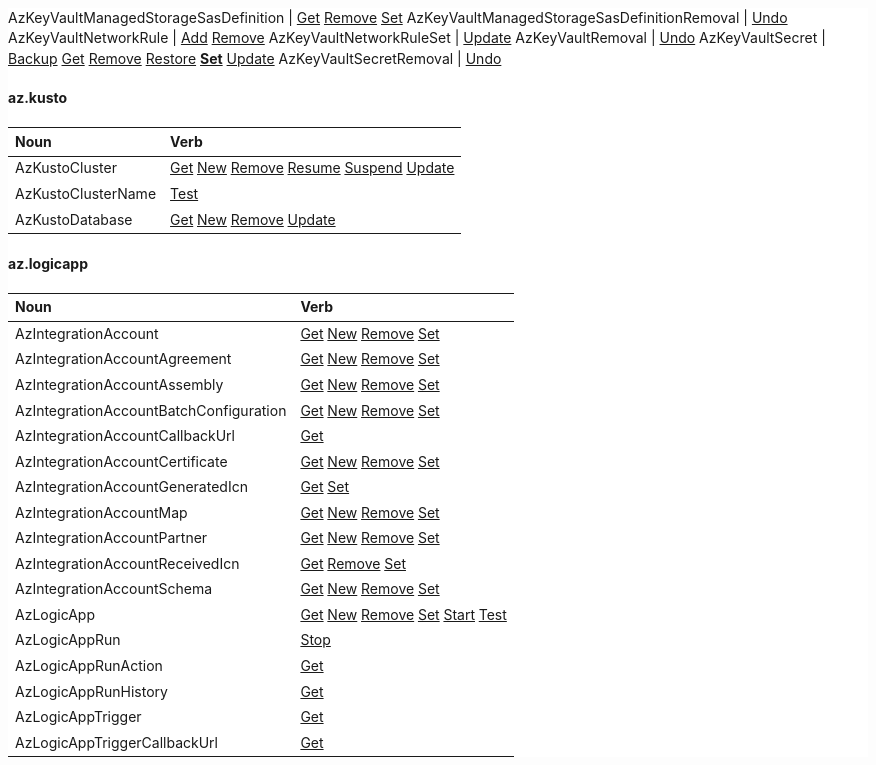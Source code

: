 AzKeyVaultManagedStorageSasDefinition |  [Get](azure-ps.md#get-azkeyvaultmanagedstoragesasdefinition) [Remove](azure-ps.md#remove-azkeyvaultmanagedstoragesasdefinition) [Set](azure-ps.md#set-azkeyvaultmanagedstoragesasdefinition)
AzKeyVaultManagedStorageSasDefinitionRemoval |  [Undo](azure-ps.md#undo-azkeyvaultmanagedstoragesasdefinitionremoval)
AzKeyVaultNetworkRule |  [Add](azure-ps.md#add-azkeyvaultnetworkrule) [Remove](azure-ps.md#remove-azkeyvaultnetworkrule)
AzKeyVaultNetworkRuleSet |  [Update](azure-ps.md#update-azkeyvaultnetworkruleset)
AzKeyVaultRemoval |  [Undo](azure-ps.md#undo-azkeyvaultremoval)
AzKeyVaultSecret |  [Backup](azure-ps.md#backup-azkeyvaultsecret) [Get](azure-ps.md#get-azkeyvaultsecret) [Remove](azure-ps.md#remove-azkeyvaultsecret) [Restore](azure-ps.md#restore-azkeyvaultsecret) [**Set**](azure-ps.md#set-azkeyvaultsecret) [Update](azure-ps.md#update-azkeyvaultsecret)
AzKeyVaultSecretRemoval |  [Undo](azure-ps.md#undo-azkeyvaultsecretremoval)
#### az.kusto 
Noun | Verb 
:--- | :--- 
AzKustoCluster |  [Get](azure-ps.md#get-azkustocluster) [New](azure-ps.md#new-azkustocluster) [Remove](azure-ps.md#remove-azkustocluster) [Resume](azure-ps.md#resume-azkustocluster) [Suspend](azure-ps.md#suspend-azkustocluster) [Update](azure-ps.md#update-azkustocluster)
AzKustoClusterName |  [Test](azure-ps.md#test-azkustoclustername)
AzKustoDatabase |  [Get](azure-ps.md#get-azkustodatabase) [New](azure-ps.md#new-azkustodatabase) [Remove](azure-ps.md#remove-azkustodatabase) [Update](azure-ps.md#update-azkustodatabase)
#### az.logicapp 
Noun | Verb 
:--- | :--- 
AzIntegrationAccount |  [Get](azure-ps.md#get-azintegrationaccount) [New](azure-ps.md#new-azintegrationaccount) [Remove](azure-ps.md#remove-azintegrationaccount) [Set](azure-ps.md#set-azintegrationaccount)
AzIntegrationAccountAgreement |  [Get](azure-ps.md#get-azintegrationaccountagreement) [New](azure-ps.md#new-azintegrationaccountagreement) [Remove](azure-ps.md#remove-azintegrationaccountagreement) [Set](azure-ps.md#set-azintegrationaccountagreement)
AzIntegrationAccountAssembly |  [Get](azure-ps.md#get-azintegrationaccountassembly) [New](azure-ps.md#new-azintegrationaccountassembly) [Remove](azure-ps.md#remove-azintegrationaccountassembly) [Set](azure-ps.md#set-azintegrationaccountassembly)
AzIntegrationAccountBatchConfiguration |  [Get](azure-ps.md#get-azintegrationaccountbatchconfiguration) [New](azure-ps.md#new-azintegrationaccountbatchconfiguration) [Remove](azure-ps.md#remove-azintegrationaccountbatchconfiguration) [Set](azure-ps.md#set-azintegrationaccountbatchconfiguration)
AzIntegrationAccountCallbackUrl |  [Get](azure-ps.md#get-azintegrationaccountcallbackurl)
AzIntegrationAccountCertificate |  [Get](azure-ps.md#get-azintegrationaccountcertificate) [New](azure-ps.md#new-azintegrationaccountcertificate) [Remove](azure-ps.md#remove-azintegrationaccountcertificate) [Set](azure-ps.md#set-azintegrationaccountcertificate)
AzIntegrationAccountGeneratedIcn |  [Get](azure-ps.md#get-azintegrationaccountgeneratedicn) [Set](azure-ps.md#set-azintegrationaccountgeneratedicn)
AzIntegrationAccountMap |  [Get](azure-ps.md#get-azintegrationaccountmap) [New](azure-ps.md#new-azintegrationaccountmap) [Remove](azure-ps.md#remove-azintegrationaccountmap) [Set](azure-ps.md#set-azintegrationaccountmap)
AzIntegrationAccountPartner |  [Get](azure-ps.md#get-azintegrationaccountpartner) [New](azure-ps.md#new-azintegrationaccountpartner) [Remove](azure-ps.md#remove-azintegrationaccountpartner) [Set](azure-ps.md#set-azintegrationaccountpartner)
AzIntegrationAccountReceivedIcn |  [Get](azure-ps.md#get-azintegrationaccountreceivedicn) [Remove](azure-ps.md#remove-azintegrationaccountreceivedicn) [Set](azure-ps.md#set-azintegrationaccountreceivedicn)
AzIntegrationAccountSchema |  [Get](azure-ps.md#get-azintegrationaccountschema) [New](azure-ps.md#new-azintegrationaccountschema) [Remove](azure-ps.md#remove-azintegrationaccountschema) [Set](azure-ps.md#set-azintegrationaccountschema)
AzLogicApp |  [Get](azure-ps.md#get-azlogicapp) [New](azure-ps.md#new-azlogicapp) [Remove](azure-ps.md#remove-azlogicapp) [Set](azure-ps.md#set-azlogicapp) [Start](azure-ps.md#start-azlogicapp) [Test](azure-ps.md#test-azlogicapp)
AzLogicAppRun |  [Stop](azure-ps.md#stop-azlogicapprun)
AzLogicAppRunAction |  [Get](azure-ps.md#get-azlogicapprunaction)
AzLogicAppRunHistory |  [Get](azure-ps.md#get-azlogicapprunhistory)
AzLogicAppTrigger |  [Get](azure-ps.md#get-azlogicapptrigger)
AzLogicAppTriggerCallbackUrl |  [Get](azure-ps.md#get-azlogicapptriggercallbackurl)